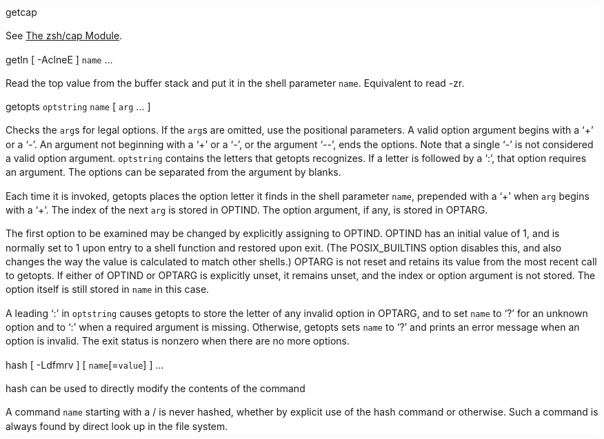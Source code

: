 getcap

See [The zsh/cap Module](Zsh-Modules.html#The-zsh_002fcap-Module).

<span id="index-getln"></span> <span
id="index-line_002c-reading"></span> <span
id="index-reading-a-line"></span>

getln \[ -AclneE \] `name` ...

Read the top value from the buffer stack and put it in the shell
parameter `name`. Equivalent to read -zr.

<span id="index-getopts"></span> <span
id="index-options_002c-processing"></span>

getopts `optstring` `name` \[ `arg` ... \]

Checks the `arg`s for legal options. If the `arg`s are omitted, use the
positional parameters. A valid option argument begins with a ‘+’ or a
‘-’. An argument not beginning with a ‘+’ or a ‘-’, or the argument
‘--’, ends the options. Note that a single ‘-’ is not considered a valid
option argument. `optstring` contains the letters that getopts
recognizes. If a letter is followed by a ‘:’, that option requires an
argument. The options can be separated from the argument by blanks.

Each time it is invoked, getopts places the option letter it finds in
the shell parameter `name`, prepended with a ‘+’ when `arg` begins with
a ‘+’. The index of the next `arg` is stored in OPTIND. The option
argument, if any, is stored in OPTARG. <span
id="index-OPTIND_002c-use-of"></span> <span
id="index-OPTARG_002c-use-of"></span>

The first option to be examined may be changed by explicitly assigning
to OPTIND. OPTIND has an initial value of 1, and is normally set to 1
upon entry to a shell function and restored upon exit. (The
POSIX_BUILTINS option disables this, and also changes the way the value
is calculated to match other shells.) OPTARG is not reset and retains
its value from the most recent call to getopts. If either of OPTIND or
OPTARG is explicitly unset, it remains unset, and the index or option
argument is not stored. The option itself is still stored in `name` in
this case.

A leading ‘:’ in `optstring` causes getopts to store the letter of any
invalid option in OPTARG, and to set `name` to ‘?’ for an unknown option
and to ‘:’ when a required argument is missing. Otherwise, getopts sets
`name` to ‘?’ and prints an error message when an option is invalid. The
exit status is nonzero when there are no more options.

<span id="index-hash-1"></span>

hash \[ -Ldfmrv \] \[ `name`\[=`value`\] \] ...

hash can be used to directly modify the contents of the command

A command `name` starting with a / is never hashed, whether by explicit
use of the hash command or otherwise. Such a command is always found by
direct look up in the file system.
